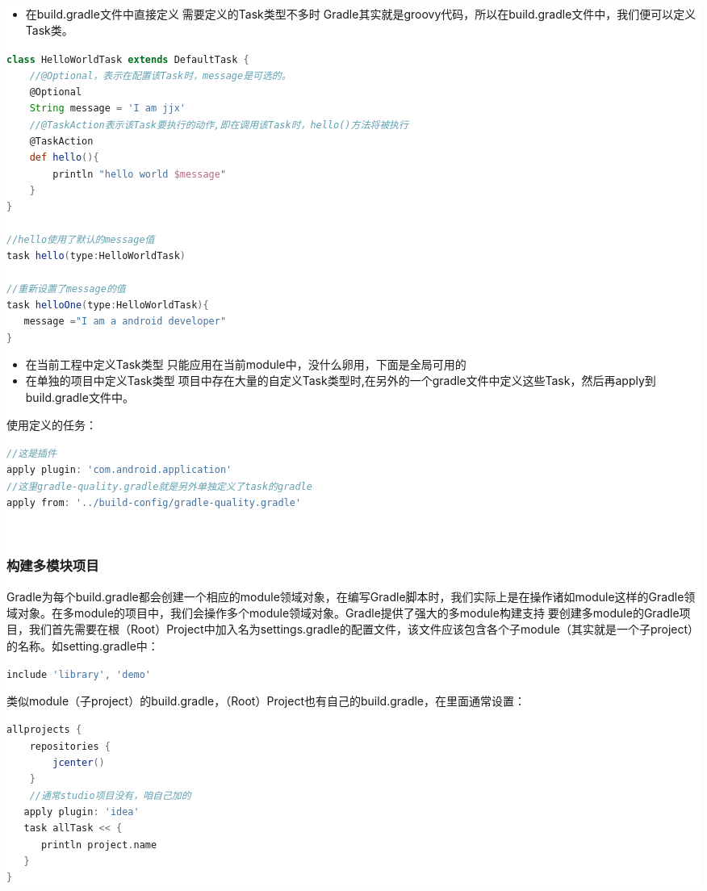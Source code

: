 - 在build.gradle文件中直接定义
  需要定义的Task类型不多时
  Gradle其实就是groovy代码，所以在build.gradle文件中，我们便可以定义Task类。

```groovy
class HelloWorldTask extends DefaultTask {
    //@Optional，表示在配置该Task时，message是可选的。
    @Optional
    String message = 'I am jjx'
    //@TaskAction表示该Task要执行的动作,即在调用该Task时，hello()方法将被执行
    @TaskAction
    def hello(){
        println "hello world $message"
    }
}

//hello使用了默认的message值
task hello(type:HelloWorldTask)

//重新设置了message的值
task helloOne(type:HelloWorldTask){
   message ="I am a android developer"
}
```

- 在当前工程中定义Task类型
  只能应用在当前module中，没什么卵用，下面是全局可用的
- 在单独的项目中定义Task类型
  项目中存在大量的自定义Task类型时,在另外的一个gradle文件中定义这些Task，然后再apply到build.gradle文件中。

使用定义的任务：

```groovy
//这是插件
apply plugin: 'com.android.application'
//这里gradle-quality.gradle就是另外单独定义了task的gradle
apply from: '../build-config/gradle-quality.gradle'
```

<br>



### 构建多模块项目

Gradle为每个build.gradle都会创建一个相应的module领域对象，在编写Gradle脚本时，我们实际上是在操作诸如module这样的Gradle领域对象。在多module的项目中，我们会操作多个module领域对象。Gradle提供了强大的多module构建支持
要创建多module的Gradle项目，我们首先需要在根（Root）Project中加入名为settings.gradle的配置文件，该文件应该包含各个子module（其实就是一个子project）的名称。如setting.gradle中：

```groovy
include 'library', 'demo'
```

类似module（子project）的build.gradle，（Root）Project也有自己的build.gradle，在里面通常设置：

```groovy
allprojects {
    repositories {
        jcenter()
    }
    //通常studio项目没有，咱自己加的
   apply plugin: 'idea'
   task allTask << {
      println project.name
   }
}
```
